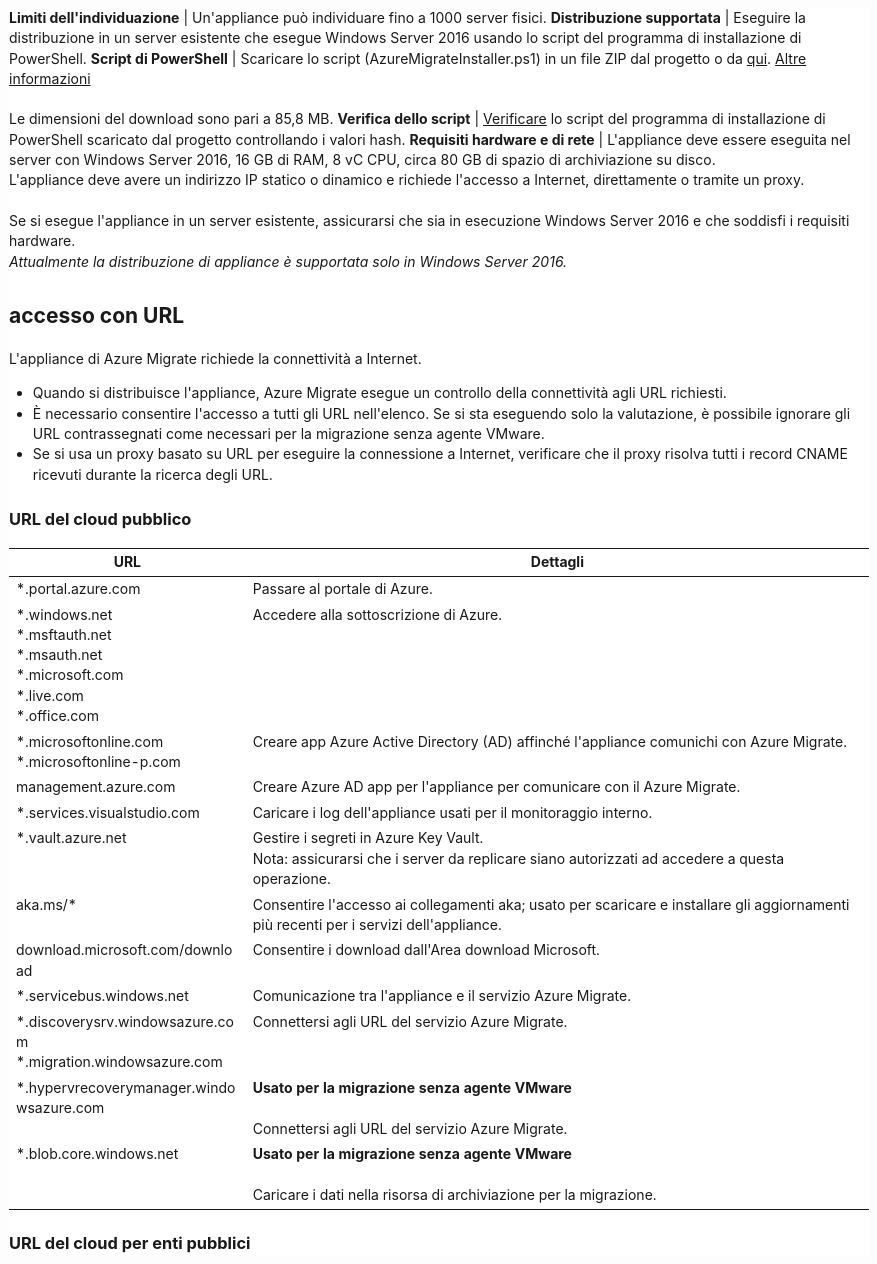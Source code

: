 **Limiti dell'individuazione** | Un'appliance può individuare fino a 1000 server fisici.
**Distribuzione supportata** | Eseguire la distribuzione in un server esistente che esegue Windows Server 2016 usando lo script del programma di installazione di PowerShell.
**Script di PowerShell** | Scaricare lo script (AzureMigrateInstaller.ps1) in un file ZIP dal progetto o da [qui](https://go.microsoft.com/fwlink/?linkid=2140334). [Altre informazioni](tutorial-discover-physical.md)<br/><br/> Le dimensioni del download sono pari a 85,8 MB.
**Verifica dello script** | [Verificare](tutorial-discover-physical.md#verify-security) lo script del programma di installazione di PowerShell scaricato dal progetto controllando i valori hash.
**Requisiti hardware e di rete** |  L'appliance deve essere eseguita nel server con Windows Server 2016, 16 GB di RAM, 8 vC CPU, circa 80 GB di spazio di archiviazione su disco.<br/> L'appliance deve avere un indirizzo IP statico o dinamico e richiede l'accesso a Internet, direttamente o tramite un proxy.<br/><br/> Se si esegue l'appliance in un server esistente, assicurarsi che sia in esecuzione Windows Server 2016 e che soddisfi i requisiti hardware.<br/>_Attualmente la distribuzione di appliance è supportata solo in Windows Server 2016._

## <a name="url-access"></a>accesso con URL

L'appliance di Azure Migrate richiede la connettività a Internet.

- Quando si distribuisce l'appliance, Azure Migrate esegue un controllo della connettività agli URL richiesti.
- È necessario consentire l'accesso a tutti gli URL nell'elenco. Se si sta eseguendo solo la valutazione, è possibile ignorare gli URL contrassegnati come necessari per la migrazione senza agente VMware.
- Se si usa un proxy basato su URL per eseguire la connessione a Internet, verificare che il proxy risolva tutti i record CNAME ricevuti durante la ricerca degli URL.

### <a name="public-cloud-urls"></a>URL del cloud pubblico

**URL** | **Dettagli**  
--- | --- |
*.portal.azure.com  | Passare al portale di Azure.
*.windows.net <br/> *.msftauth.net <br/> *.msauth.net <br/> *.microsoft.com <br/> *.live.com <br/> *.office.com | Accedere alla sottoscrizione di Azure.
*.microsoftonline.com <br/> *.microsoftonline-p.com | Creare app Azure Active Directory (AD) affinché l'appliance comunichi con Azure Migrate.
management.azure.com | Creare Azure AD app per l'appliance per comunicare con il Azure Migrate.
*.services.visualstudio.com | Caricare i log dell'appliance usati per il monitoraggio interno.
*.vault.azure.net | Gestire i segreti in Azure Key Vault.<br/> Nota: assicurarsi che i server da replicare siano autorizzati ad accedere a questa operazione.
aka.ms/* | Consentire l'accesso ai collegamenti aka; usato per scaricare e installare gli aggiornamenti più recenti per i servizi dell'appliance.
download.microsoft.com/download | Consentire i download dall'Area download Microsoft.
*.servicebus.windows.net | Comunicazione tra l'appliance e il servizio Azure Migrate.
*.discoverysrv.windowsazure.com <br/> *.migration.windowsazure.com | Connettersi agli URL del servizio Azure Migrate.
*.hypervrecoverymanager.windowsazure.com | **Usato per la migrazione senza agente VMware**<br/><br/> Connettersi agli URL del servizio Azure Migrate.
*.blob.core.windows.net |  **Usato per la migrazione senza agente VMware**<br/><br/>Caricare i dati nella risorsa di archiviazione per la migrazione.

### <a name="government-cloud-urls"></a>URL del cloud per enti pubblici
